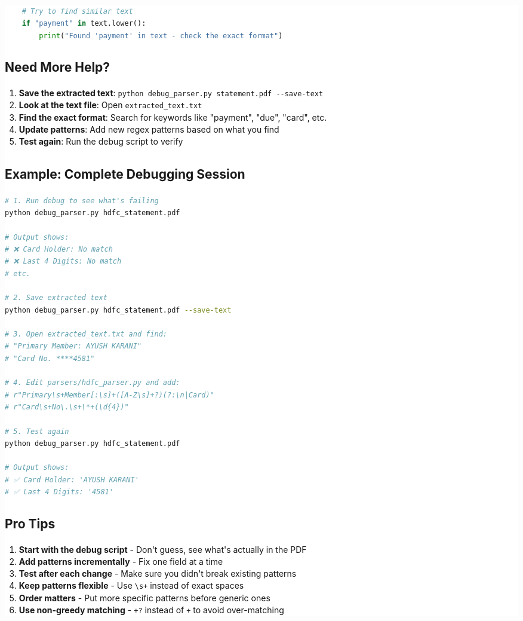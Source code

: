 ```python
    # Try to find similar text
    if "payment" in text.lower():
        print("Found 'payment' in text - check the exact format")
```

## Need More Help?

1. **Save the extracted text**: `python debug_parser.py statement.pdf --save-text`
2. **Look at the text file**: Open `extracted_text.txt`
3. **Find the exact format**: Search for keywords like "payment", "due", "card", etc.
4. **Update patterns**: Add new regex patterns based on what you find
5. **Test again**: Run the debug script to verify

## Example: Complete Debugging Session

```bash
# 1. Run debug to see what's failing
python debug_parser.py hdfc_statement.pdf

# Output shows:
# ❌ Card Holder: No match
# ❌ Last 4 Digits: No match
# etc.

# 2. Save extracted text
python debug_parser.py hdfc_statement.pdf --save-text

# 3. Open extracted_text.txt and find:
# "Primary Member: AYUSH KARANI"
# "Card No. ****4581"

# 4. Edit parsers/hdfc_parser.py and add:
# r"Primary\s+Member[:\s]+([A-Z\s]+?)(?:\n|Card)"
# r"Card\s+No\.\s+\*+(\d{4})"

# 5. Test again
python debug_parser.py hdfc_statement.pdf

# Output shows:
# ✅ Card Holder: 'AYUSH KARANI'
# ✅ Last 4 Digits: '4581'
```

## Pro Tips

1. **Start with the debug script** - Don't guess, see what's actually in the PDF
2. **Add patterns incrementally** - Fix one field at a time
3. **Test after each change** - Make sure you didn't break existing patterns
4. **Keep patterns flexible** - Use `\s+` instead of exact spaces
5. **Order matters** - Put more specific patterns before generic ones
6. **Use non-greedy matching** - `+?` instead of `+` to avoid over-matching
